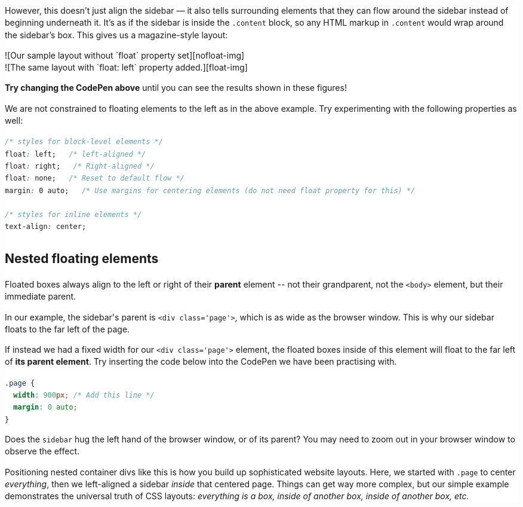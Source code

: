 However, this doesn’t just align the sidebar — it also tells surrounding elements that they can flow around the sidebar instead of beginning underneath it. It’s as if the sidebar is inside the `.content` block, so any HTML markup in `.content` would wrap around the sidebar’s box. This gives us a magazine-style layout:

<div class="half-width">
![Our sample layout without `float` property set][nofloat-img]
</div>
<div class="half-width">
![The same layout with `float: left` property added.][float-img]
</div>

[float-img]: ../assets/content/wk5/iih-width-float.png  "ajlkwdja"
[nofloat-img]: ../assets/content/wk5/iih-width-nofloat.png  "ajlkwdja"
[float-source]: https://www.internetingishard.com/html-and-css/floats/

**Try changing the CodePen above** until you can see the results shown in these figures!

We are not constrained to floating elements to the left as in the above example. Try experimenting with the following properties as well:


```css {.numberLines}
/* styles for block-level elements */
float: left;   /* left-aligned */
float: right;   /* Right-aligned */
float: none;   /* Reset to default flow */
margin: 0 auto;   /* Use margins for centering elements (do not need float property for this) */

/* styles for inline elements */
text-align: center; 
```

## Nested floating elements


Floated boxes always align to the left or right of their **parent** element -- not their grandparent, not the `<body>` element, but their immediate parent. 

In our example, the sidebar's parent is `<div class='page'>`, which is as wide as the browser window. This is why our sidebar floats to the far left of the page.

If instead we had a fixed width for our `<div class='page'>` element, the floated boxes inside of this element will float to the far left of **its parent element**. Try inserting the code below into the CodePen we have been practising with. 


```CSS {.numberLines}
.page {
  width: 900px; /* Add this line */
  margin: 0 auto;
}
```

Does the `sidebar` hug the left hand of the browser window, or of its parent? You may need to zoom out in your browser window to observe the effect.

Positioning nested container divs like this is how you build up
sophisticated website layouts. Here, we started with `.page` to center *everything*, then we left-aligned a sidebar *inside* that centered page. Things can get way more complex, but our simple example demonstrates the universal truth of CSS layouts: *everything is a box, inside of another box, inside of another box, etc.*


[flow-img]: ../assets/content/wk5/iih-vertical-horizontal-stacking.png  "Vertical (single-column) flow is the default behavior of HTML box elements. CSS Floats allow for block elements to be placed in a horizontal (side-by-side) flow."
[flow-source]: https://www.internetingishard.com/html-and-css/floats/
[layouts-img]: ../assets/content/wk5/iih-float-layout-combinations.png  "Changing the value of the `float` property for the `.sidebar` and `content` elements allows us at least four different distinct and useful layout combinations."
[layouts-source]: https://www.internetingishard.com/html-and-css/floats/
[clear-img]: ../assets/content/wk5/iih-clear.png "Using the `clear` property on an element allows it to stack underneath clearing elements, returning the document to normal vertical flow."
[clear-source]: https://www.internetingishard.com/html-and-css/clears/
[overflow-img]: ../assets/content/wk5/iih-overflow.png "There are two properties for addressing block-height issues with float-based layouts: `clear` and `overflow`."
[overflow-source]: https://www.internetingishard.com/html-and-css/clears/
[fullbleed-img]: ../assets/content/wk5/iih-full-bleed-layout.png
[fullbleed-source]: https://www.internetingishard.com/html-and-css/clears/
[equalwidth-img]: ../assets/content/wk5/iih-equal-columns.png
[equalwidth-source]: https://www.internetingishard.com/html-and-css/clears/
[grid-img]: ../assets/content/wk5/iih-grids.png
[grid-source]: https://www.internetingishard.com/html-and-css/clears/
[content-img]: ../assets/content/wk5/iih-content-floats.png
[content-source]: https://www.internetingishard.com/html-and-css/clears/
[hidden-overflow-img]: ../assets/content/wk5/iih-hidden-overflow.png
[hidden-overflow-source]: https://www.internetingishard.com/html-and-css/clears/
[hidden-overflow-2img]: ../assets/content/wk5/iih-hidden-overflow-2.png
[hidden-overflow-2source]: https://www.internetingishard.com/html-and-css/clears/
